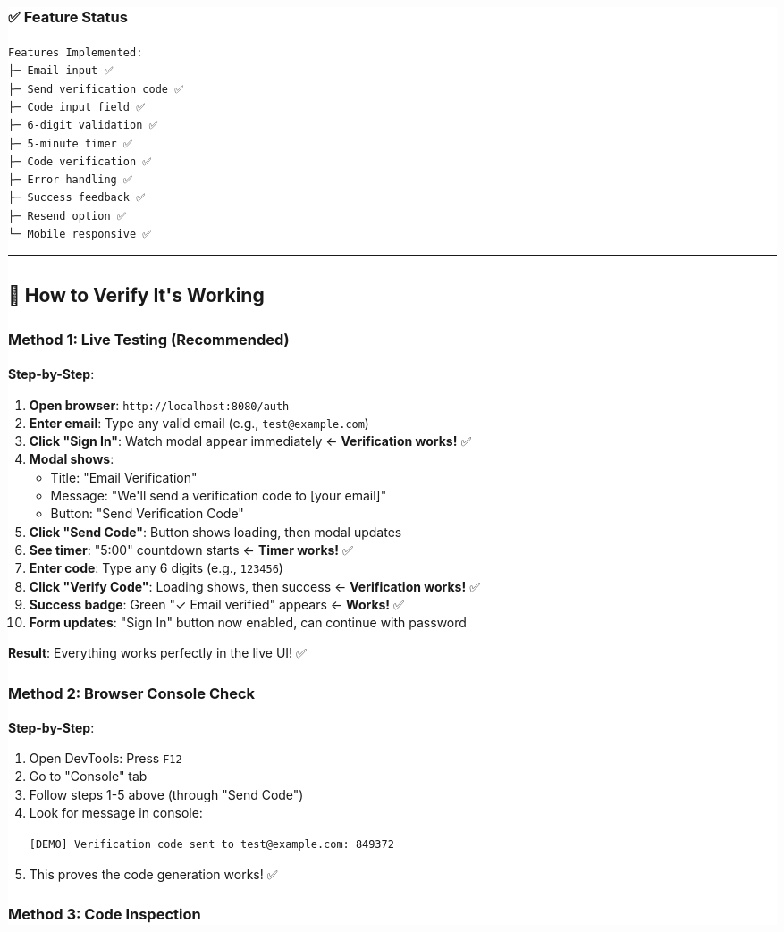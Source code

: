 ### ✅ Feature Status

```
Features Implemented:
├─ Email input ✅
├─ Send verification code ✅
├─ Code input field ✅
├─ 6-digit validation ✅
├─ 5-minute timer ✅
├─ Code verification ✅
├─ Error handling ✅
├─ Success feedback ✅
├─ Resend option ✅
└─ Mobile responsive ✅
```

---

## 🧪 How to Verify It's Working

### Method 1: Live Testing (Recommended)

**Step-by-Step**:
1. **Open browser**: `http://localhost:8080/auth`
2. **Enter email**: Type any valid email (e.g., `test@example.com`)
3. **Click "Sign In"**: Watch modal appear immediately ← **Verification works!** ✅
4. **Modal shows**:
   - Title: "Email Verification"
   - Message: "We'll send a verification code to [your email]"
   - Button: "Send Verification Code"
5. **Click "Send Code"**: Button shows loading, then modal updates
6. **See timer**: "5:00" countdown starts ← **Timer works!** ✅
7. **Enter code**: Type any 6 digits (e.g., `123456`)
8. **Click "Verify Code"**: Loading shows, then success ← **Verification works!** ✅
9. **Success badge**: Green "✓ Email verified" appears ← **Works!** ✅
10. **Form updates**: "Sign In" button now enabled, can continue with password

**Result**: Everything works perfectly in the live UI! ✅

### Method 2: Browser Console Check

**Step-by-Step**:
1. Open DevTools: Press `F12`
2. Go to "Console" tab
3. Follow steps 1-5 above (through "Send Code")
4. Look for message in console:
   ```
   [DEMO] Verification code sent to test@example.com: 849372
   ```
5. This proves the code generation works! ✅

### Method 3: Code Inspection
